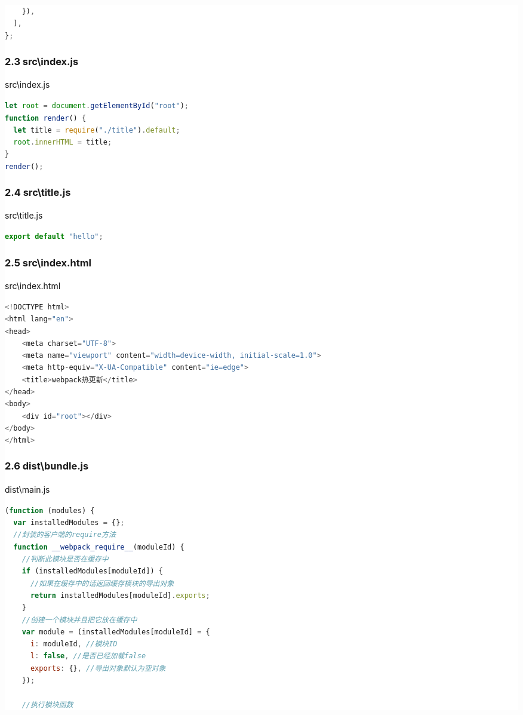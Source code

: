 ```js
    }),
  ],
};
```

### 2.3 src\index.js

src\index.js

```js
let root = document.getElementById("root");
function render() {
  let title = require("./title").default;
  root.innerHTML = title;
}
render();
```

### 2.4 src\title.js

src\title.js

```js
export default "hello";
```

### 2.5 src\index.html

src\index.html

```js
<!DOCTYPE html>
<html lang="en">
<head>
    <meta charset="UTF-8">
    <meta name="viewport" content="width=device-width, initial-scale=1.0">
    <meta http-equiv="X-UA-Compatible" content="ie=edge">
    <title>webpack热更新</title>
</head>
<body>
    <div id="root"></div>
</body>
</html>
```

### 2.6 dist\bundle.js

dist\main.js

```js
(function (modules) {
  var installedModules = {};
  //封装的客户端的require方法
  function __webpack_require__(moduleId) {
    //判断此模块是否在缓存中
    if (installedModules[moduleId]) {
      //如果在缓存中的话返回缓存模块的导出对象
      return installedModules[moduleId].exports;
    }
    //创建一个模块并且把它放在缓存中
    var module = (installedModules[moduleId] = {
      i: moduleId, //模块ID
      l: false, //是否已经加载false
      exports: {}, //导出对象默认为空对象
    });

    //执行模块函数
```